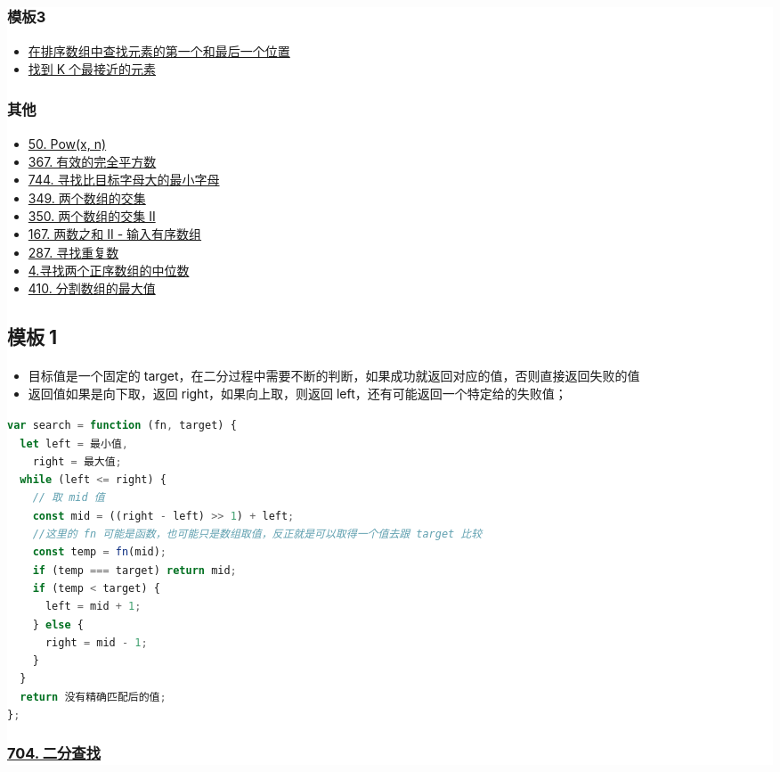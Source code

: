 ### 模板3

- [在排序数组中查找元素的第一个和最后一个位置](https://leetcode-cn.com/problems/find-first-and-last-position-of-element-in-sorted-array/solution/er-fen-fa-by-jzsq_lyx-sx7p/)
- [找到 K 个最接近的元素](https://leetcode-cn.com/problems/find-k-closest-elements/solution/er-fen-zhong-jian-kuo-san-by-jzsq_lyx-zokm/)




### 其他
- [50. Pow(x, n)](https://leetcode-cn.com/problems/powx-n/)
- [367. 有效的完全平方数](https://leetcode-cn.com/problems/valid-perfect-square/submissions/)
- [744. 寻找比目标字母大的最小字母](https://leetcode-cn.com/problems/find-smallest-letter-greater-than-target/solution/ti-huan-jian-dan-er-fen-by-jzsq_lyx-gxdq/)
- [349. 两个数组的交集](https://leetcode-cn.com/problems/intersection-of-two-arrays/submissions/)
- [350. 两个数组的交集 II](https://leetcode-cn.com/problems/intersection-of-two-arrays-ii/submissions/)
- [167. 两数之和 II - 输入有序数组](https://leetcode-cn.com/problems/two-sum-ii-input-array-is-sorted/)
- [287. 寻找重复数](https://leetcode-cn.com/problems/find-the-duplicate-number/solution/er-fen-by-jzsq_lyx-5lbc/)
- [4.寻找两个正序数组的中位数](https://leetcode-cn.com/problems/median-of-two-sorted-arrays/solution/xun-zhao-liang-ge-you-xu-shu-zu-de-zhong-wei-s-114/)
- [410. 分割数组的最大值](https://leetcode-cn.com/problems/split-array-largest-sum/solution/er-fen-by-jzsq_lyx-l81g/)
## 模板 1

- 目标值是一个固定的 target，在二分过程中需要不断的判断，如果成功就返回对应的值，否则直接返回失败的值
- 返回值如果是向下取，返回 right，如果向上取，则返回 left，还有可能返回一个特定给的失败值；

```javascript
var search = function (fn, target) {
  let left = 最小值,
    right = 最大值;
  while (left <= right) {
    // 取 mid 值
    const mid = ((right - left) >> 1) + left;
    //这里的 fn 可能是函数，也可能只是数组取值，反正就是可以取得一个值去跟 target 比较
    const temp = fn(mid);
    if (temp === target) return mid;
    if (temp < target) {
      left = mid + 1;
    } else {
      right = mid - 1;
    }
  }
  return 没有精确匹配后的值;
};
```

### [704. 二分查找](https://leetcode-cn.com/problems/binary-search/)
